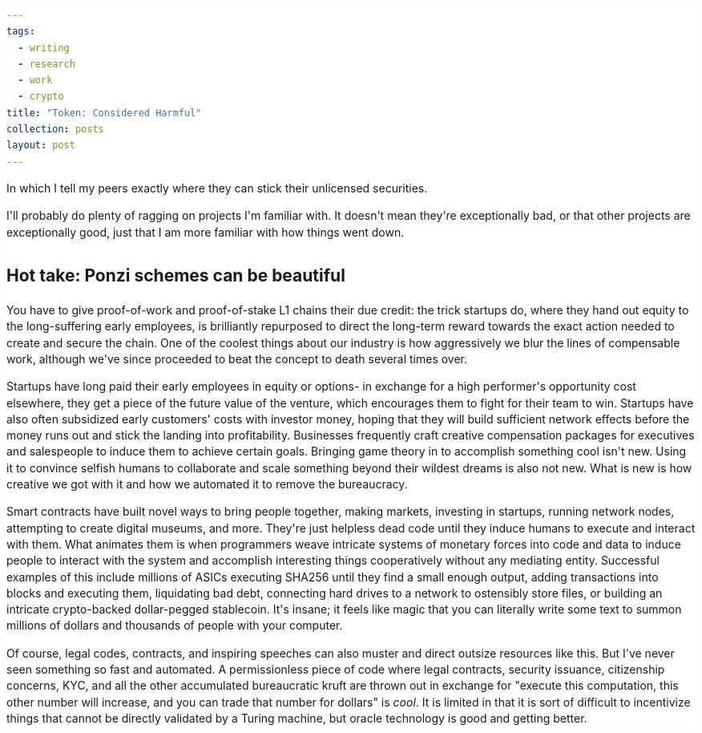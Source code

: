 ```yaml
---
tags:
  - writing
  - research
  - work
  - crypto
title: "Token: Considered Harmful"
collection: posts
layout: post
---
```

In which I tell my peers exactly where they can stick their unlicensed securities.

I'll probably do plenty of ragging on projects I'm familiar with. It doesn't mean they're exceptionally bad, or that other projects are exceptionally good, just that I am more familiar with how things went down.
## Hot take: Ponzi schemes can be beautiful
You have to give proof-of-work and proof-of-stake L1 chains their due credit: the trick startups do, where they hand out equity to the long-suffering early employees, is brilliantly repurposed to direct the long-term reward towards the exact action needed to create and secure the chain. One of the coolest things about our industry is how aggressively we blur the lines of compensable work, although we've since proceeded to beat the concept to death several times over. 

Startups have long paid their early employees in equity or options- in exchange for a high performer's opportunity cost elsewhere, they get a piece of the future value of the venture, which encourages them to fight for their team to win. Startups have also often subsidized early customers' costs with investor money, hoping that they will build sufficient network effects before the money runs out and stick the landing into profitability. Businesses frequently craft creative compensation packages for executives and salespeople to induce them to achieve certain goals. Bringing game theory in to accomplish something cool isn't new. Using it to convince selfish humans to collaborate and scale something beyond their wildest dreams is also not new. What is new is how creative we got with it and how we automated it to remove the bureaucracy.

Smart contracts have built novel ways to bring people together, making markets, investing in startups, running network nodes, attempting to create digital museums, and more. They're just helpless dead code until they induce humans to execute and interact with them. What animates them is when programmers weave intricate systems of monetary forces into code and data to induce people to interact with the system and accomplish interesting things cooperatively without any mediating entity. Successful examples of this include millions of ASICs executing SHA256 until they find a small enough output, adding transactions into blocks and executing them, liquidating bad debt, connecting hard drives to a network to ostensibly store files, or building an intricate crypto-backed dollar-pegged stablecoin. It's insane; it feels like magic that you can literally write some text to summon millions of dollars and thousands of people with your computer.

Of course, legal codes, contracts, and inspiring speeches can also muster and direct outsize resources like this. But I've never seen something so fast and automated. A permissionless piece of code where legal contracts, security issuance, citizenship concerns, KYC, and all the other accumulated bureaucratic kruft are thrown out in exchange for "execute this computation, this other number will increase, and you can trade that number for dollars" is *cool*. It is limited in that it is sort of difficult to incentivize things that cannot be directly validated by a Turing machine, but oracle technology is good and getting better.
